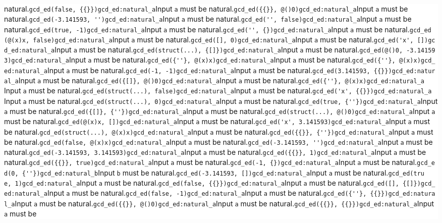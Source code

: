 natural.</td></tr><tr><td><code>gcd_ed(false,&nbsp;{{}})</code></td><td><code>gcd_ed:natural_a</code></td><td>Input <code>a</code> must be natural.</td></tr><tr><td><code>gcd_ed({{}},&nbsp;@()0)</code></td><td><code>gcd_ed:natural_a</code></td><td>Input <code>a</code> must be natural.</td></tr><tr><td><code>gcd_ed(-3.141593,&nbsp;'')</code></td><td><code>gcd_ed:natural_a</code></td><td>Input <code>a</code> must be natural.</td></tr><tr><td><code>gcd_ed('',&nbsp;false)</code></td><td><code>gcd_ed:natural_a</code></td><td>Input <code>a</code> must be natural.</td></tr><tr><td><code>gcd_ed(true,&nbsp;-1)</code></td><td><code>gcd_ed:natural_a</code></td><td>Input <code>a</code> must be natural.</td></tr><tr><td><code>gcd_ed('',&nbsp;{})</code></td><td><code>gcd_ed:natural_a</code></td><td>Input <code>a</code> must be natural.</td></tr><tr><td><code>gcd_ed(@(x)x,&nbsp;false)</code></td><td><code>gcd_ed:natural_a</code></td><td>Input <code>a</code> must be natural.</td></tr><tr><td><code>gcd_ed([],&nbsp;0)</code></td><td><code>gcd_ed:natural_a</code></td><td>Input <code>a</code> must be natural.</td></tr><tr><td><code>gcd_ed('x',&nbsp;[])</code></td><td><code>gcd_ed:natural_a</code></td><td>Input <code>a</code> must be natural.</td></tr><tr><td><code>gcd_ed(struct(...),&nbsp;{[]})</code></td><td><code>gcd_ed:natural_a</code></td><td>Input <code>a</code> must be natural.</td></tr><tr><td><code>gcd_ed(@()0,&nbsp;-3.141593)</code></td><td><code>gcd_ed:natural_a</code></td><td>Input <code>a</code> must be natural.</td></tr><tr><td><code>gcd_ed({''},&nbsp;@(x)x)</code></td><td><code>gcd_ed:natural_a</code></td><td>Input <code>a</code> must be natural.</td></tr><tr><td><code>gcd_ed({''},&nbsp;@(x)x)</code></td><td><code>gcd_ed:natural_a</code></td><td>Input <code>a</code> must be natural.</td></tr><tr><td><code>gcd_ed(-1,&nbsp;-1)</code></td><td><code>gcd_ed:natural_a</code></td><td>Input <code>a</code> must be natural.</td></tr><tr><td><code>gcd_ed(3.141593,&nbsp;{{}})</code></td><td><code>gcd_ed:natural_a</code></td><td>Input <code>a</code> must be natural.</td></tr><tr><td><code>gcd_ed({[]},&nbsp;@()0)</code></td><td><code>gcd_ed:natural_a</code></td><td>Input <code>a</code> must be natural.</td></tr><tr><td><code>gcd_ed({''},&nbsp;@(x)x)</code></td><td><code>gcd_ed:natural_a</code></td><td>Input <code>a</code> must be natural.</td></tr><tr><td><code>gcd_ed(struct(...),&nbsp;false)</code></td><td><code>gcd_ed:natural_a</code></td><td>Input <code>a</code> must be natural.</td></tr><tr><td><code>gcd_ed('x',&nbsp;{{}})</code></td><td><code>gcd_ed:natural_a</code></td><td>Input <code>a</code> must be natural.</td></tr><tr><td><code>gcd_ed(struct(...),&nbsp;0)</code></td><td><code>gcd_ed:natural_a</code></td><td>Input <code>a</code> must be natural.</td></tr><tr><td><code>gcd_ed(true,&nbsp;{''})</code></td><td><code>gcd_ed:natural_a</code></td><td>Input <code>a</code> must be natural.</td></tr><tr><td><code>gcd_ed({[]},&nbsp;{''})</code></td><td><code>gcd_ed:natural_a</code></td><td>Input <code>a</code> must be natural.</td></tr><tr><td><code>gcd_ed(struct(...),&nbsp;@()0)</code></td><td><code>gcd_ed:natural_a</code></td><td>Input <code>a</code> must be natural.</td></tr><tr><td><code>gcd_ed(@(x)x,&nbsp;[])</code></td><td><code>gcd_ed:natural_a</code></td><td>Input <code>a</code> must be natural.</td></tr><tr><td><code>gcd_ed('x',&nbsp;3.141593)</code></td><td><code>gcd_ed:natural_a</code></td><td>Input <code>a</code> must be natural.</td></tr><tr><td><code>gcd_ed(struct(...),&nbsp;@(x)x)</code></td><td><code>gcd_ed:natural_a</code></td><td>Input <code>a</code> must be natural.</td></tr><tr><td><code>gcd_ed({{}},&nbsp;{''})</code></td><td><code>gcd_ed:natural_a</code></td><td>Input <code>a</code> must be natural.</td></tr><tr><td><code>gcd_ed(false,&nbsp;@(x)x)</code></td><td><code>gcd_ed:natural_a</code></td><td>Input <code>a</code> must be natural.</td></tr><tr><td><code>gcd_ed(-3.141593,&nbsp;'')</code></td><td><code>gcd_ed:natural_a</code></td><td>Input <code>a</code> must be natural.</td></tr><tr><td><code>gcd_ed(-3.141593,&nbsp;3.141593)</code></td><td><code>gcd_ed:natural_a</code></td><td>Input <code>a</code> must be natural.</td></tr><tr><td><code>gcd_ed({{}},&nbsp;1)</code></td><td><code>gcd_ed:natural_a</code></td><td>Input <code>a</code> must be natural.</td></tr><tr><td><code>gcd_ed({{}},&nbsp;true)</code></td><td><code>gcd_ed:natural_a</code></td><td>Input <code>a</code> must be natural.</td></tr><tr><td><code>gcd_ed(-1,&nbsp;{})</code></td><td><code>gcd_ed:natural_a</code></td><td>Input <code>a</code> must be natural.</td></tr><tr><td><code>gcd_ed(0,&nbsp;{''})</code></td><td><code>gcd_ed:natural_b</code></td><td>Input <code>b</code> must be natural.</td></tr><tr><td><code>gcd_ed(-3.141593,&nbsp;[])</code></td><td><code>gcd_ed:natural_a</code></td><td>Input <code>a</code> must be natural.</td></tr><tr><td><code>gcd_ed(true,&nbsp;1)</code></td><td><code>gcd_ed:natural_a</code></td><td>Input <code>a</code> must be natural.</td></tr><tr><td><code>gcd_ed(false,&nbsp;{{}})</code></td><td><code>gcd_ed:natural_a</code></td><td>Input <code>a</code> must be natural.</td></tr><tr><td><code>gcd_ed([],&nbsp;{[]})</code></td><td><code>gcd_ed:natural_a</code></td><td>Input <code>a</code> must be natural.</td></tr><tr><td><code>gcd_ed(false,&nbsp;-1)</code></td><td><code>gcd_ed:natural_a</code></td><td>Input <code>a</code> must be natural.</td></tr><tr><td><code>gcd_ed({''},&nbsp;{{}})</code></td><td><code>gcd_ed:natural_a</code></td><td>Input <code>a</code> must be natural.</td></tr><tr><td><code>gcd_ed({{}},&nbsp;@()0)</code></td><td><code>gcd_ed:natural_a</code></td><td>Input <code>a</code> must be natural.</td></tr><tr><td><code>gcd_ed({{}},&nbsp;{{}})</code></td><td><code>gcd_ed:natural_a</code></td><td>Input <code>a</code> must be
